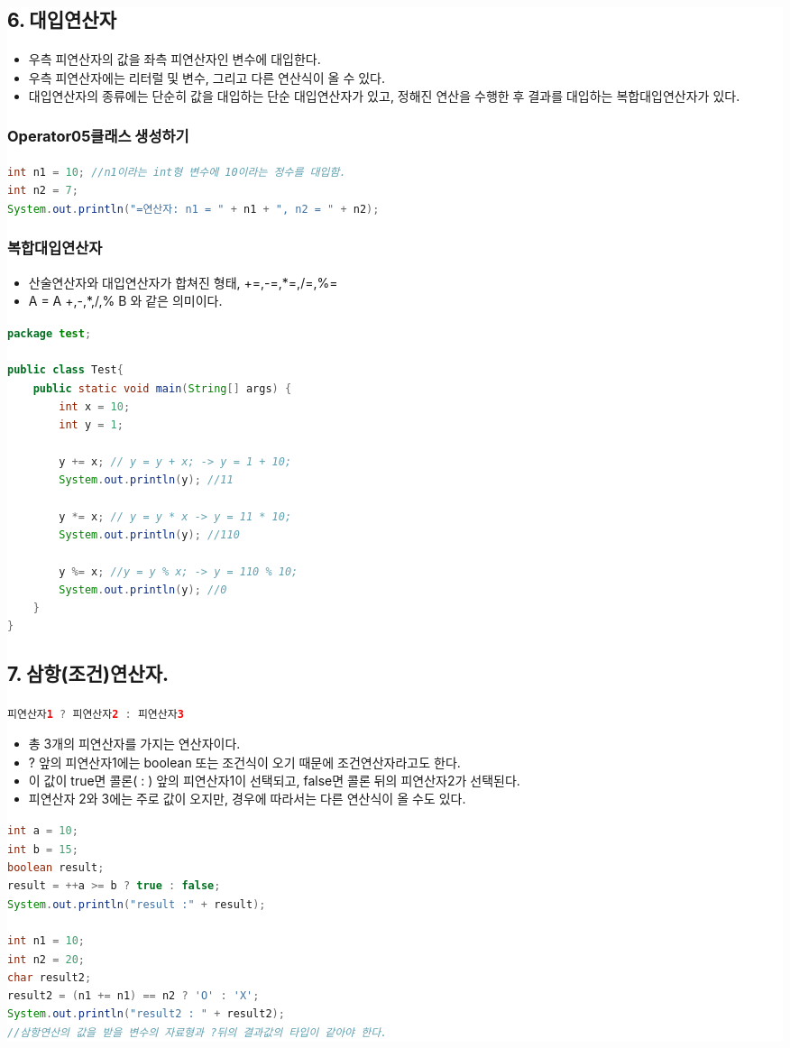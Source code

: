 ## 6. 대입연산자
- 우측 피연산자의 값을 좌측 피연산자인 변수에 대입한다.
- 우측 피연산자에는 리터럴 및 변수, 그리고 다른 연산식이 올 수 있다.
- 대입연산자의 종류에는 단순히 값을 대입하는 단순 대입연산자가 있고, 정해진 연산을 수행한 후 결과를 대입하는 복합대입연산자가 있다.

### Operator05클래스 생성하기
```java
int n1 = 10; //n1이라는 int형 변수에 10이라는 정수를 대입함.
int n2 = 7;
System.out.println("=연산자: n1 = " + n1 + ", n2 = " + n2);
```
### 복합대입연산자 
- 산술연산자와 대입연산자가 합쳐진 형태, +=,-=,*=,/=,%=
- A = A +,-,*,/,% B 와 같은 의미이다.
```java
package test;

public class Test{
	public static void main(String[] args) {
		int x = 10;
		int y = 1;
		
		y += x; // y = y + x; -> y = 1 + 10;
		System.out.println(y); //11
		
		y *= x; // y = y * x -> y = 11 * 10;
		System.out.println(y); //110
		
		y %= x; //y = y % x; -> y = 110 % 10;
		System.out.println(y); //0
	}
}
```
## 7. 삼항(조건)연산자.
```java
피연산자1 ? 피연산자2 : 피연산자3
```
- 총 3개의 피연산자를 가지는 연산자이다.
- ? 앞의 피연산자1에는 boolean 또는 조건식이 오기 때문에 조건연산자라고도 한다.
- 이 값이 true면 콜론( : ) 앞의 피연산자1이 선택되고, false면 콜론 뒤의 피연산자2가 선택된다.
- 피연산자 2와 3에는 주로 값이 오지만, 경우에 따라서는 다른 연산식이 올 수도 있다.

```java
int a = 10;
int b = 15;
boolean result;		
result = ++a >= b ? true : false;
System.out.println("result :" + result);
		
int n1 = 10;
int n2 = 20;
char result2;
result2 = (n1 += n1) == n2 ? 'O' : 'X';
System.out.println("result2 : " + result2);
//삼항연산의 값을 받을 변수의 자료형과 ?뒤의 결과값의 타입이 같아야 한다.
```
